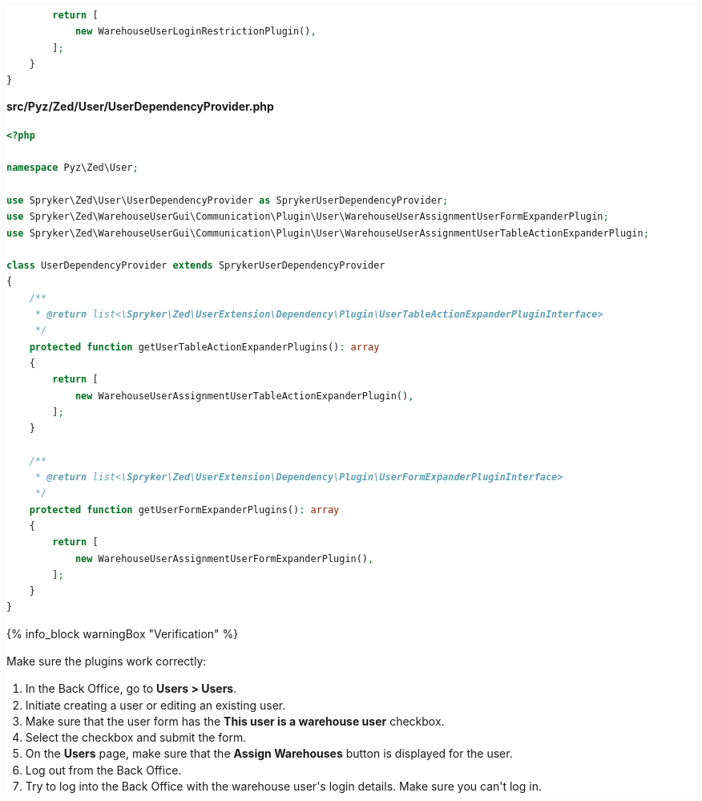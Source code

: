 ```php
        return [
            new WarehouseUserLoginRestrictionPlugin(),
        ];
    }
}
```

**src/Pyz/Zed/User/UserDependencyProvider.php**

```php
<?php

namespace Pyz\Zed\User;

use Spryker\Zed\User\UserDependencyProvider as SprykerUserDependencyProvider;
use Spryker\Zed\WarehouseUserGui\Communication\Plugin\User\WarehouseUserAssignmentUserFormExpanderPlugin;
use Spryker\Zed\WarehouseUserGui\Communication\Plugin\User\WarehouseUserAssignmentUserTableActionExpanderPlugin;

class UserDependencyProvider extends SprykerUserDependencyProvider
{
    /**
     * @return list<\Spryker\Zed\UserExtension\Dependency\Plugin\UserTableActionExpanderPluginInterface>
     */
    protected function getUserTableActionExpanderPlugins(): array
    {
        return [
            new WarehouseUserAssignmentUserTableActionExpanderPlugin(),
        ];
    }

    /**
     * @return list<\Spryker\Zed\UserExtension\Dependency\Plugin\UserFormExpanderPluginInterface>
     */
    protected function getUserFormExpanderPlugins(): array
    {
        return [
            new WarehouseUserAssignmentUserFormExpanderPlugin(),
        ];
    }
}
```

{% info_block warningBox "Verification" %}

Make sure the plugins work correctly:

1. In the Back Office, go to **Users&nbsp;<span aria-label="and then">></span> Users**.
2. Initiate creating a user or editing an existing user.
3. Make sure that the user form has the **This user is a warehouse user** checkbox.
4. Select the checkbox and submit the form.
5. On the **Users** page, make sure that the **Assign Warehouses** button is displayed for the user.
6. Log out from the Back Office.
7. Try to log into the Back Office with the warehouse user's login details.
    Make sure you can't log in.
